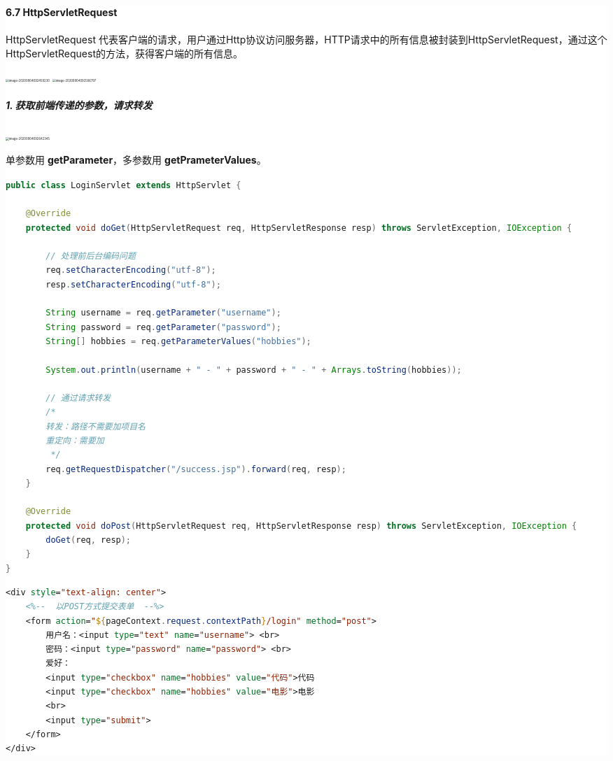 #### 6.7 HttpServletRequest

HttpServletRequest 代表客户端的请求，用户通过Http协议访问服务器，HTTP请求中的所有信息被封装到HttpServletRequest，通过这个HttpServletRequest的方法，获得客户端的所有信息。

<img src="/Users/sugar/Library/Application Support/typora-user-images/image-20200904092459230.png" alt="image-20200904092459230" style="zoom:30%;" />

<img src="/Users/sugar/Library/Application Support/typora-user-images/image-20200904092506797.png" alt="image-20200904092506797" style="zoom:30%;" />

##### 1. 获取前端传递的参数，请求转发

<img src="/Users/sugar/Library/Application Support/typora-user-images/image-20200904092642345.png" alt="image-20200904092642345" style="zoom:30%;" />

单参数用 **getParameter**，多参数用 **getPrameterValues**。

```java
public class LoginServlet extends HttpServlet {

    @Override
    protected void doGet(HttpServletRequest req, HttpServletResponse resp) throws ServletException, IOException {

        // 处理前后台编码问题
        req.setCharacterEncoding("utf-8");
        resp.setCharacterEncoding("utf-8");

        String username = req.getParameter("username");
        String password = req.getParameter("password");
        String[] hobbies = req.getParameterValues("hobbies");

        System.out.println(username + " - " + password + " - " + Arrays.toString(hobbies));

        // 通过请求转发
        /*
        转发：路径不需要加项目名
        重定向：需要加
         */
        req.getRequestDispatcher("/success.jsp").forward(req, resp);
    }

    @Override
    protected void doPost(HttpServletRequest req, HttpServletResponse resp) throws ServletException, IOException {
        doGet(req, resp);
    }
}
```

```jsp
<div style="text-align: center">
    <%--  以POST方式提交表单  --%>
    <form action="${pageContext.request.contextPath}/login" method="post">
        用户名：<input type="text" name="username"> <br>
        密码：<input type="password" name="password"> <br>
        爱好：
        <input type="checkbox" name="hobbies" value="代码">代码
        <input type="checkbox" name="hobbies" value="电影">电影
        <br>
        <input type="submit">
    </form>
</div>
```

